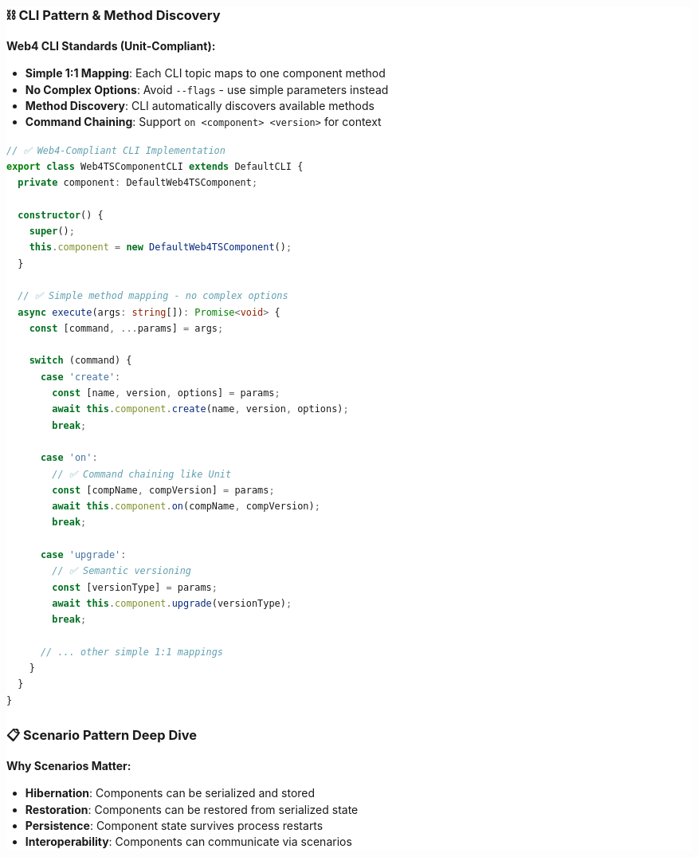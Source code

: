 ### **⛓️ CLI Pattern & Method Discovery**

**Web4 CLI Standards (Unit-Compliant):**
- **Simple 1:1 Mapping**: Each CLI topic maps to one component method
- **No Complex Options**: Avoid `--flags` - use simple parameters instead
- **Method Discovery**: CLI automatically discovers available methods
- **Command Chaining**: Support `on <component> <version>` for context

```typescript
// ✅ Web4-Compliant CLI Implementation
export class Web4TSComponentCLI extends DefaultCLI {
  private component: DefaultWeb4TSComponent;

  constructor() {
    super();
    this.component = new DefaultWeb4TSComponent();
  }

  // ✅ Simple method mapping - no complex options
  async execute(args: string[]): Promise<void> {
    const [command, ...params] = args;
    
    switch (command) {
      case 'create':
        const [name, version, options] = params;
        await this.component.create(name, version, options);
        break;
        
      case 'on':
        // ✅ Command chaining like Unit
        const [compName, compVersion] = params;
        await this.component.on(compName, compVersion);
        break;
        
      case 'upgrade':
        // ✅ Semantic versioning
        const [versionType] = params;
        await this.component.upgrade(versionType);
        break;
        
      // ... other simple 1:1 mappings
    }
  }
}
```

### **📋 Scenario Pattern Deep Dive**

**Why Scenarios Matter:**
- **Hibernation**: Components can be serialized and stored
- **Restoration**: Components can be restored from serialized state
- **Persistence**: Component state survives process restarts
- **Interoperability**: Components can communicate via scenarios
